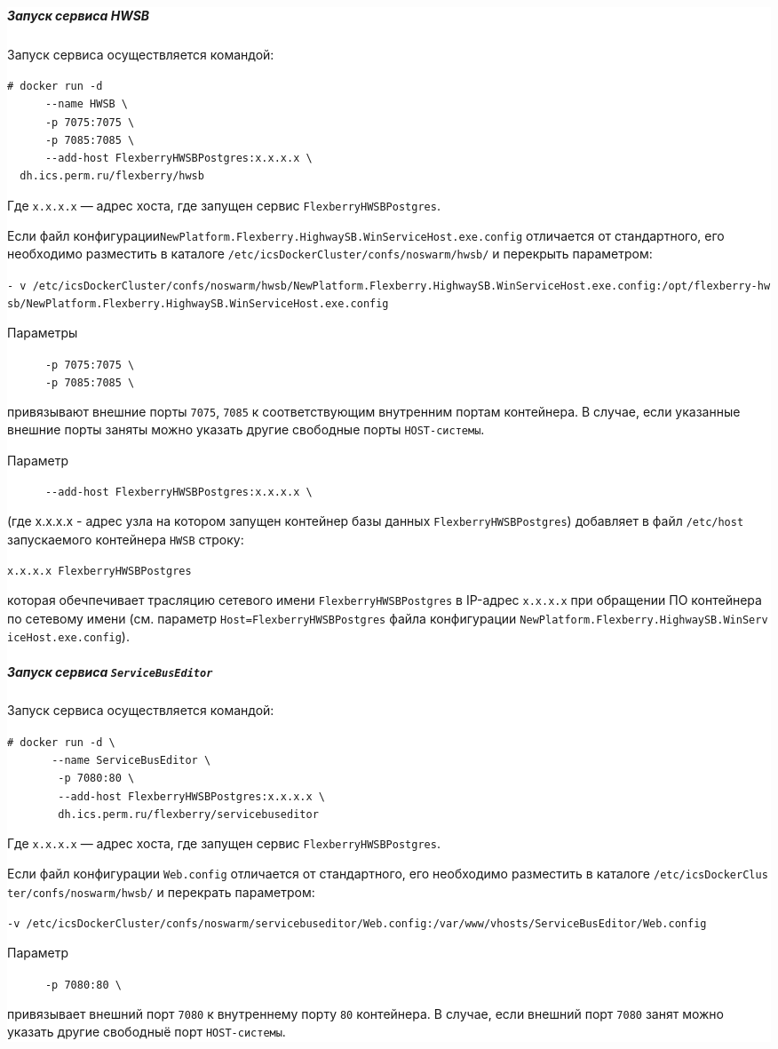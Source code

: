 ##### Запуск сервиса HWSB

Запуск сервиса осуществляется командой:
```
# docker run -d
      --name HWSB \
      -p 7075:7075 \
      -p 7085:7085 \
      --add-host FlexberryHWSBPostgres:x.x.x.x \
  dh.ics.perm.ru/flexberry/hwsb
```
Где  `x.x.x.x` — адрес хоста, где запущен сервис `FlexberryHWSBPostgres`.

Если файл конфигурации`NewPlatform.Flexberry.HighwaySB.WinServiceHost.exe.config`
отличается от стандартного, его необходимо разместить в каталоге `/etc/icsDockerCluster/confs/noswarm/hwsb/` и перекрыть параметром:
```
- v /etc/icsDockerCluster/confs/noswarm/hwsb/NewPlatform.Flexberry.HighwaySB.WinServiceHost.exe.config:/opt/flexberry-hwsb/NewPlatform.Flexberry.HighwaySB.WinServiceHost.exe.config
```
Параметры 
```
      -p 7075:7075 \
      -p 7085:7085 \
```
привязывают внешние порты `7075`, `7085` к соответствующим внутренним портам контейнера. В случае, если указанные внешние порты заняты  можно указать другие свободные порты `HOST-системы`.

Параметр 
```
      --add-host FlexberryHWSBPostgres:x.x.x.x \
```
(где x.x.x.x - адрес узла на котором запущен контейнер базы данных `FlexberryHWSBPostgres`) добавляет в файл `/etc/host`
запускаемого контейнера `HWSB` строку:
```
x.x.x.x FlexberryHWSBPostgres
```
которая обечпечивает трасляцию сетевого имени `FlexberryHWSBPostgres` в IP-адрес `x.x.x.x` при обращении ПО контейнера по сетевому имени (см. параметр `Host=FlexberryHWSBPostgres` файла конфигурации `NewPlatform.Flexberry.HighwaySB.WinServiceHost.exe.config`). 

##### Запуск сервиса `ServiceBusEditor`

Запуск сервиса осуществляется командой:
```
# docker run -d \
       --name ServiceBusEditor \
        -p 7080:80 \
        --add-host FlexberryHWSBPostgres:x.x.x.x \
        dh.ics.perm.ru/flexberry/servicebuseditor
```
Где  `x.x.x.x` — адрес хоста, где запущен сервис `FlexberryHWSBPostgres`.

Если файл конфигурации `Web.config` отличается от стандартного, его необходимо разместить в каталоге `/etc/icsDockerCluster/confs/noswarm/hwsb/` и перекрать параметром:
```
-v /etc/icsDockerCluster/confs/noswarm/servicebuseditor/Web.config:/var/www/vhosts/ServiceBusEditor/Web.config
```
Параметр
```
      -p 7080:80 \
```
привязывает внешний порт `7080` к внутреннему порту `80` контейнера. В случае, если внешний порт `7080` занят  можно указать другие свободныё порт `HOST-системы`.
